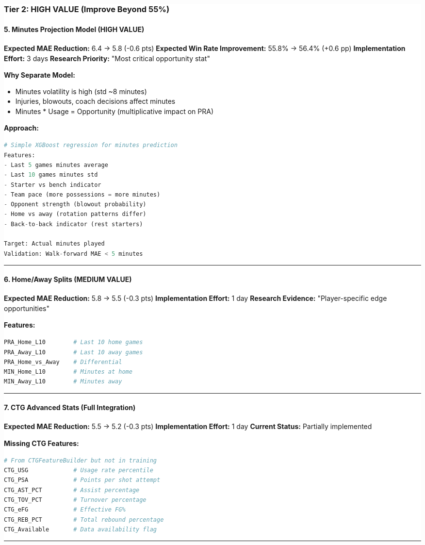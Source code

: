 
### Tier 2: HIGH VALUE (Improve Beyond 55%)

#### 5. Minutes Projection Model (HIGH VALUE)
**Expected MAE Reduction:** 6.4 → 5.8 (-0.6 pts)
**Expected Win Rate Improvement:** 55.8% → 56.4% (+0.6 pp)
**Implementation Effort:** 3 days
**Research Priority:** "Most critical opportunity stat"

**Why Separate Model:**
- Minutes volatility is high (std ~8 minutes)
- Injuries, blowouts, coach decisions affect minutes
- Minutes * Usage = Opportunity (multiplicative impact on PRA)

**Approach:**
```python
# Simple XGBoost regression for minutes prediction
Features:
- Last 5 games minutes average
- Last 10 games minutes std
- Starter vs bench indicator
- Team pace (more possessions = more minutes)
- Opponent strength (blowout probability)
- Home vs away (rotation patterns differ)
- Back-to-back indicator (rest starters)

Target: Actual minutes played
Validation: Walk-forward MAE < 5 minutes
```

---

#### 6. Home/Away Splits (MEDIUM VALUE)
**Expected MAE Reduction:** 5.8 → 5.5 (-0.3 pts)
**Implementation Effort:** 1 day
**Research Evidence:** "Player-specific edge opportunities"

**Features:**
```python
PRA_Home_L10        # Last 10 home games
PRA_Away_L10        # Last 10 away games
PRA_Home_vs_Away    # Differential
MIN_Home_L10        # Minutes at home
MIN_Away_L10        # Minutes away
```

---

#### 7. CTG Advanced Stats (Full Integration)
**Expected MAE Reduction:** 5.5 → 5.2 (-0.3 pts)
**Implementation Effort:** 1 day
**Current Status:** Partially implemented

**Missing CTG Features:**
```python
# From CTGFeatureBuilder but not in training
CTG_USG             # Usage rate percentile
CTG_PSA             # Points per shot attempt
CTG_AST_PCT         # Assist percentage
CTG_TOV_PCT         # Turnover percentage
CTG_eFG             # Effective FG%
CTG_REB_PCT         # Total rebound percentage
CTG_Available       # Data availability flag
```

---